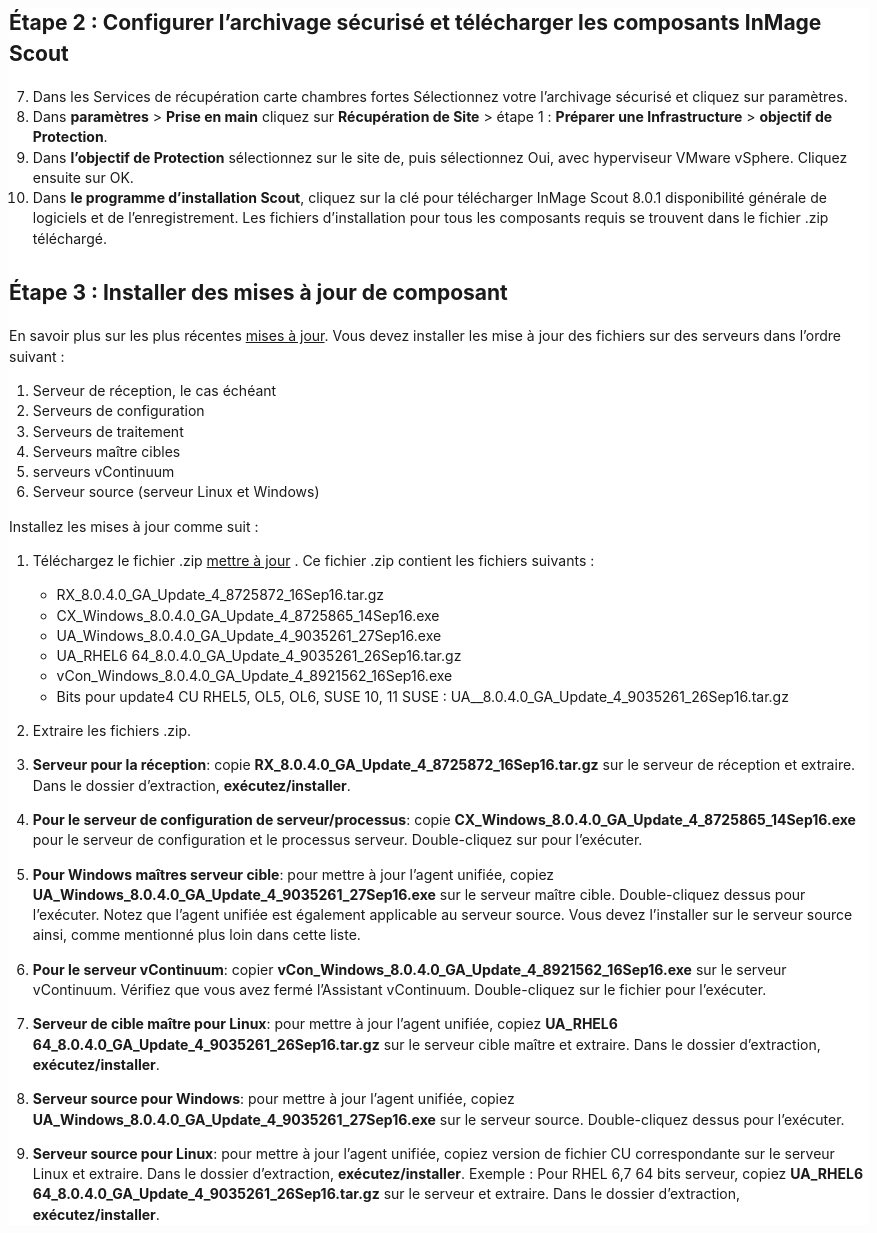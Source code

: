 ## <a name="step-2-configure-the-vault-and-download-inmage-scout-components"></a>Étape 2 : Configurer l’archivage sécurisé et télécharger les composants InMage Scout
7. Dans les Services de récupération carte chambres fortes Sélectionnez votre l’archivage sécurisé et cliquez sur paramètres.
8. Dans **paramètres** > **Prise en main** cliquez sur **Récupération de Site** > étape 1 : **Préparer une Infrastructure** > **objectif de Protection**.
9. Dans **l’objectif de Protection** sélectionnez sur le site de, puis sélectionnez Oui, avec hyperviseur VMware vSphere. Cliquez ensuite sur OK.
10. Dans **le programme d’installation Scout**, cliquez sur la clé pour télécharger InMage Scout 8.0.1 disponibilité générale de logiciels et de l’enregistrement. Les fichiers d’installation pour tous les composants requis se trouvent dans le fichier .zip téléchargé.


## <a name="step-3-install-component-updates"></a>Étape 3 : Installer des mises à jour de composant

En savoir plus sur les plus récentes [mises à jour](#updates). Vous devez installer les mise à jour des fichiers sur des serveurs dans l’ordre suivant :

1. Serveur de réception, le cas échéant
2. Serveurs de configuration
3. Serveurs de traitement
3. Serveurs maître cibles
4. serveurs vContinuum
5. Serveur source (serveur Linux et Windows)

Installez les mises à jour comme suit :

1. Téléchargez le fichier .zip [mettre à jour](https://aka.ms/asr-scout-update4) . Ce fichier .zip contient les fichiers suivants :

    - RX_8.0.4.0_GA_Update_4_8725872_16Sep16.tar.gz
    - CX_Windows_8.0.4.0_GA_Update_4_8725865_14Sep16.exe
    - UA_Windows_8.0.4.0_GA_Update_4_9035261_27Sep16.exe
    - UA_RHEL6 64_8.0.4.0_GA_Update_4_9035261_26Sep16.tar.gz
    - vCon_Windows_8.0.4.0_GA_Update_4_8921562_16Sep16.exe
    - Bits pour update4 CU RHEL5, OL5, OL6, SUSE 10, 11 SUSE : UA_<Linux OS>_8.0.4.0_GA_Update_4_9035261_26Sep16.tar.gz 
    
2. Extraire les fichiers .zip.<br>
3. **Serveur pour la réception**: copie **RX_8.0.4.0_GA_Update_4_8725872_16Sep16.tar.gz** sur le serveur de réception et extraire. Dans le dossier d’extraction, **exécutez/installer**.<br>
4. **Pour le serveur de configuration de serveur/processus**: copie **CX_Windows_8.0.4.0_GA_Update_4_8725865_14Sep16.exe** pour le serveur de configuration et le processus serveur. Double-cliquez sur pour l’exécuter.<br>
5. **Pour Windows maîtres serveur cible**: pour mettre à jour l’agent unifiée, copiez **UA_Windows_8.0.4.0_GA_Update_4_9035261_27Sep16.exe** sur le serveur maître cible. Double-cliquez dessus pour l’exécuter. Notez que l’agent unifiée est également applicable au serveur source. Vous devez l’installer sur le serveur source ainsi, comme mentionné plus loin dans cette liste.<br>
7. **Pour le serveur vContinuum**: copier **vCon_Windows_8.0.4.0_GA_Update_4_8921562_16Sep16.exe** sur le serveur vContinuum.  Vérifiez que vous avez fermé l’Assistant vContinuum. Double-cliquez sur le fichier pour l’exécuter.<br>
8. **Serveur de cible maître pour Linux**: pour mettre à jour l’agent unifiée, copiez **UA_RHEL6 64_8.0.4.0_GA_Update_4_9035261_26Sep16.tar.gz** sur le serveur cible maître et extraire. Dans le dossier d’extraction, **exécutez/installer**.<br>
9. **Serveur source pour Windows**: pour mettre à jour l’agent unifiée, copiez **UA_Windows_8.0.4.0_GA_Update_4_9035261_27Sep16.exe** sur le serveur source. Double-cliquez dessus pour l’exécuter.<br>
10. **Serveur source pour Linux**: pour mettre à jour l’agent unifiée, copiez version de fichier CU correspondante sur le serveur Linux et extraire. Dans le dossier d’extraction, **exécutez/installer**.  Exemple : Pour RHEL 6,7 64 bits serveur, copiez **UA_RHEL6 64_8.0.4.0_GA_Update_4_9035261_26Sep16.tar.gz** sur le serveur et extraire. Dans le dossier d’extraction, **exécutez/installer**.
